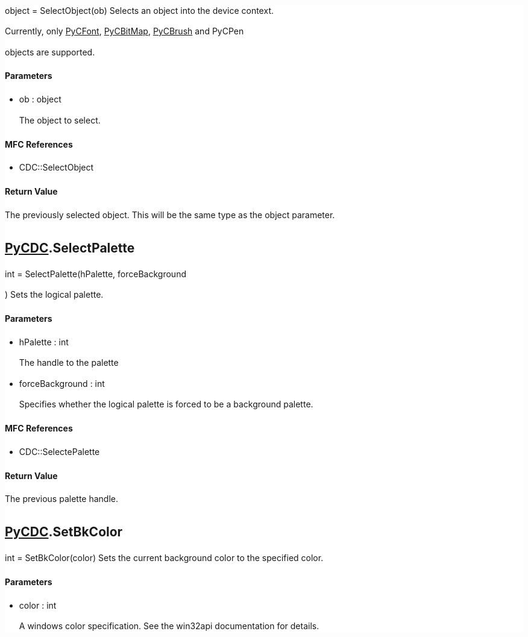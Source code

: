 object = SelectObject\(ob\)
Selects an object into the device context\.
 

Currently, only [PyCFont](PyCFont.md), [PyCBitMap](PyCBitMap.md), [PyCBrush](PyCBrush.md) and PyCPen

 objects are supported\.

#### Parameters

  - ob : object

    The object to select\.

#### MFC References

  - CDC::SelectObject

#### Return Value
The previously selected object\.  This will be the same type as the object parameter\.


## [PyCDC](PyCDC.md#pycdc)\.SelectPalette

int = SelectPalette\(hPalette, forceBackground

\)
Sets the logical palette\.

#### Parameters

  - hPalette : int

    The handle to the palette

  - forceBackground : int

    Specifies whether the logical palette is forced to be a background palette\.

#### MFC References

  - CDC::SelectePalette

#### Return Value
The previous palette handle\.


## [PyCDC](PyCDC.md#pycdc)\.SetBkColor

int = SetBkColor\(color\)
Sets the current background color to the specified color\.

#### Parameters

  - color : int

    A windows color specification\.  See the win32api documentation for details\.
